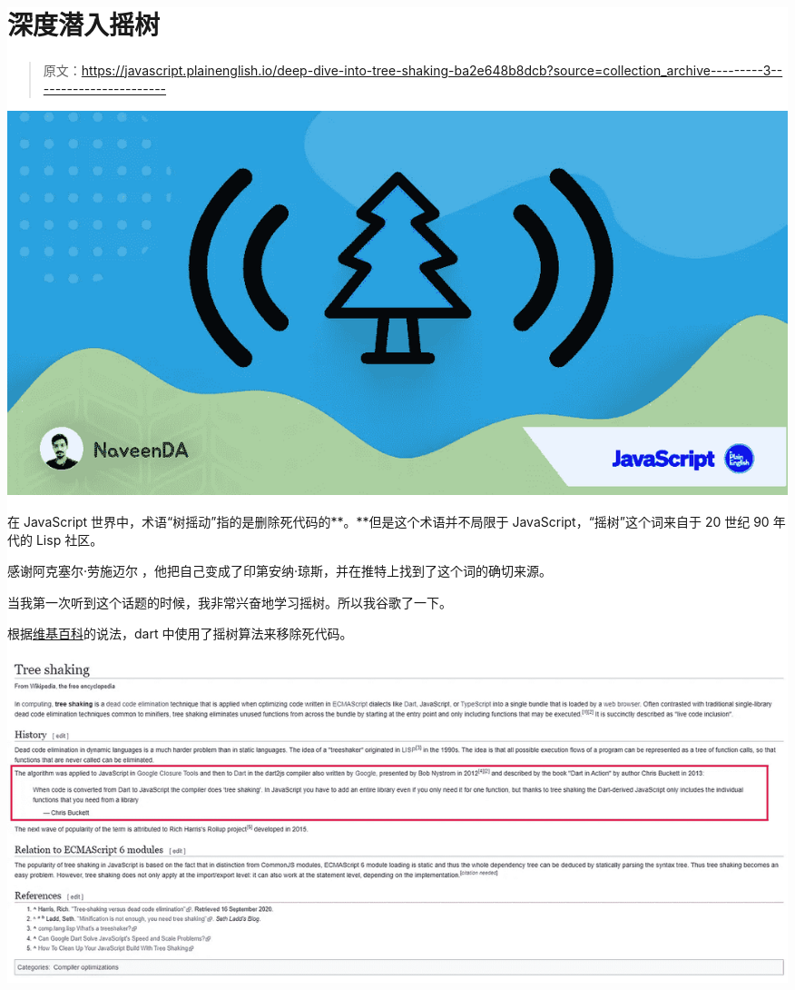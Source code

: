 # 深度潜入摇树

> 原文：<https://javascript.plainenglish.io/deep-dive-into-tree-shaking-ba2e648b8dcb?source=collection_archive---------3----------------------->

![](img/aa132b380c2659eacb48a66e5489e165.png)

在 JavaScript 世界中，术语“树摇动”指的是删除死代码的**。**但是这个术语并不局限于 JavaScript，“摇树”这个词来自于 20 世纪 90 年代的 Lisp 社区。

感谢阿克塞尔·劳施迈尔 ，他把自己变成了印第安纳·琼斯，并在推特上找到了这个词的确切来源。

当我第一次听到这个话题的时候，我非常兴奋地学习摇树。所以我谷歌了一下。

根据[维基百科](https://en.wikipedia.org/wiki/Tree_shaking)的说法，dart 中使用了摇树算法来移除死代码。

![](img/ebe68fe8261c0e3d2592bd081a9041d3.png)
